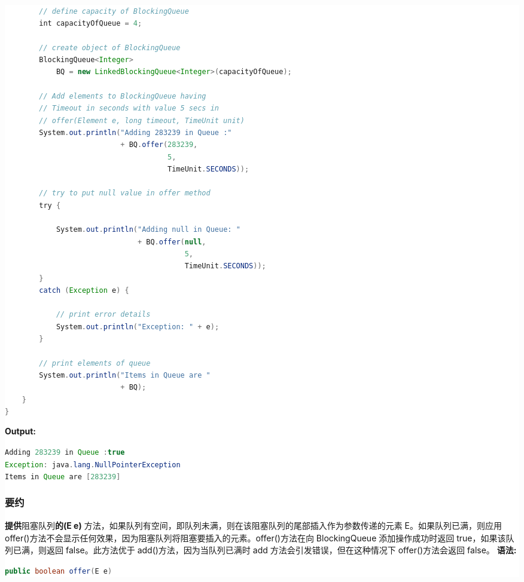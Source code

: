 ```java
        // define capacity of BlockingQueue
        int capacityOfQueue = 4;

        // create object of BlockingQueue
        BlockingQueue<Integer>
            BQ = new LinkedBlockingQueue<Integer>(capacityOfQueue);

        // Add elements to BlockingQueue having
        // Timeout in seconds with value 5 secs in
        // offer(Element e, long timeout, TimeUnit unit)
        System.out.println("Adding 283239 in Queue :"
                           + BQ.offer(283239,
                                      5,
                                      TimeUnit.SECONDS));

        // try to put null value in offer method
        try {

            System.out.println("Adding null in Queue: "
                               + BQ.offer(null,
                                          5,
                                          TimeUnit.SECONDS));
        }
        catch (Exception e) {

            // print error details
            System.out.println("Exception: " + e);
        }

        // print elements of queue
        System.out.println("Items in Queue are "
                           + BQ);
    }
}
```

**Output:** 

```java
Adding 283239 in Queue :true
Exception: java.lang.NullPointerException
Items in Queue are [283239]
```

### 要约

**提供**阻塞队列**的(E e)** 方法，如果队列有空间，即队列未满，则在该阻塞队列的尾部插入作为参数传递的元素 E。如果队列已满，则应用 offer()方法不会显示任何效果，因为阻塞队列将阻塞要插入的元素。offer()方法在向 BlockingQueue 添加操作成功时返回 true，如果该队列已满，则返回 false。此方法优于 add()方法，因为当队列已满时 add 方法会引发错误，但在这种情况下 offer()方法会返回 false。
**语法:**

```java
public boolean offer(E e)
```

